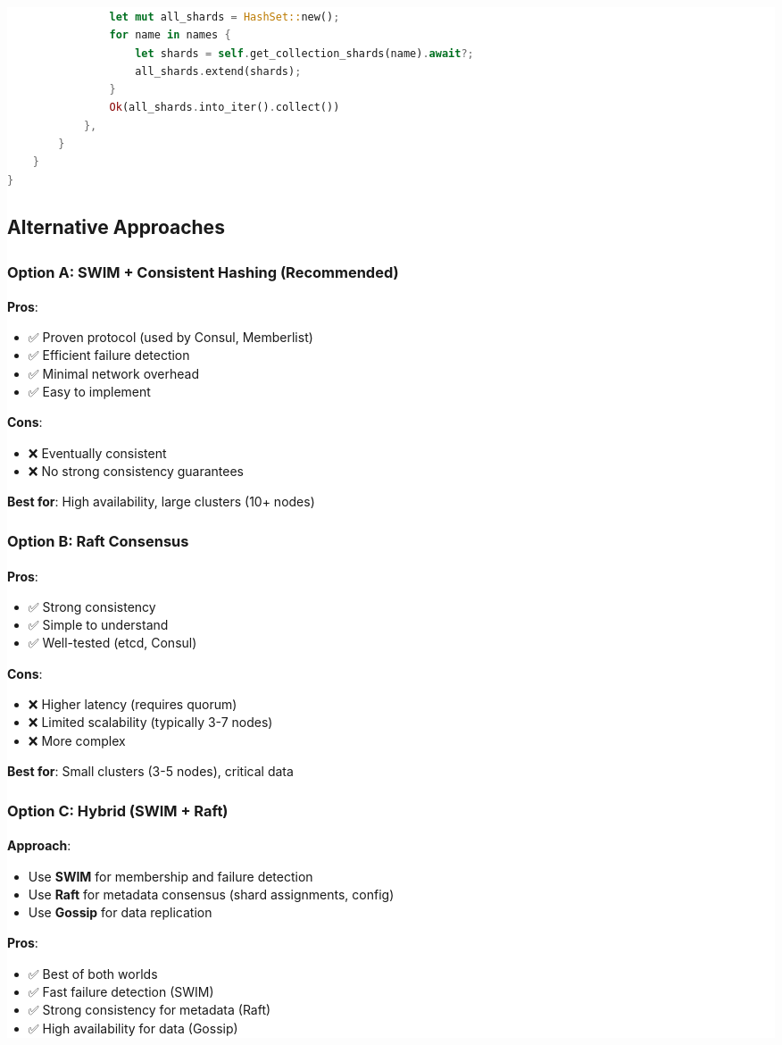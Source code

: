 ```rust
                let mut all_shards = HashSet::new();
                for name in names {
                    let shards = self.get_collection_shards(name).await?;
                    all_shards.extend(shards);
                }
                Ok(all_shards.into_iter().collect())
            },
        }
    }
}
```

## Alternative Approaches

### Option A: SWIM + Consistent Hashing (Recommended)

**Pros**:
- ✅ Proven protocol (used by Consul, Memberlist)
- ✅ Efficient failure detection
- ✅ Minimal network overhead
- ✅ Easy to implement

**Cons**:
- ❌ Eventually consistent
- ❌ No strong consistency guarantees

**Best for**: High availability, large clusters (10+ nodes)

### Option B: Raft Consensus

**Pros**:
- ✅ Strong consistency
- ✅ Simple to understand
- ✅ Well-tested (etcd, Consul)

**Cons**:
- ❌ Higher latency (requires quorum)
- ❌ Limited scalability (typically 3-7 nodes)
- ❌ More complex

**Best for**: Small clusters (3-5 nodes), critical data

### Option C: Hybrid (SWIM + Raft)

**Approach**:
- Use **SWIM** for membership and failure detection
- Use **Raft** for metadata consensus (shard assignments, config)
- Use **Gossip** for data replication

**Pros**:
- ✅ Best of both worlds
- ✅ Fast failure detection (SWIM)
- ✅ Strong consistency for metadata (Raft)
- ✅ High availability for data (Gossip)
